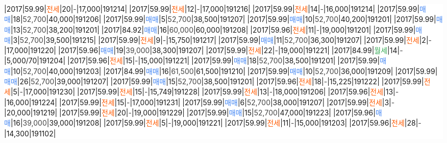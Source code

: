 |2017|59.99|<span style="color:#ff5a00">전세</span>|20|<span style="color:#444444">-</span>|17,000|191214|
|2017|59.99|<span style="color:#ff5a00">전세</span>|12|<span style="color:#444444">-</span>|17,000|191216|
|2017|59.99|<span style="color:#ff5a00">전세</span>|14|<span style="color:#444444">-</span>|16,000|191214|
|2017|59.99|<span style="color:#4285f3">매매</span>|18|<span style="color:#444444">52,700</span>|40,000|191206|
|2017|59.99|<span style="color:#4285f3">매매</span>|5|<span style="color:#444444">52,700</span>|38,500|191207|
|2017|59.99|<span style="color:#4285f3">매매</span>|10|<span style="color:#444444">52,700</span>|40,200|191201|
|2017|59.99|<span style="color:#4285f3">매매</span>|13|<span style="color:#444444">52,700</span>|38,200|191201|
|2017|84.92|<span style="color:#4285f3">매매</span>|16|<span style="color:#444444">60,000</span>|60,000|191208|
|2017|59.96|<span style="color:#ff5a00">전세</span>|11|<span style="color:#444444">-</span>|19,000|191201|
|2017|59.99|<span style="color:#4285f3">매매</span>|3|<span style="color:#444444">52,700</span>|39,500|191215|
|2017|59.99|<span style="color:#ff5a00">전세</span>|9|<span style="color:#444444">-</span>|15,750|191217|
|2017|59.99|<span style="color:#4285f3">매매</span>|11|<span style="color:#444444">52,700</span>|36,300|191207|
|2017|59.99|<span style="color:#ff5a00">전세</span>|2|<span style="color:#444444">-</span>|17,000|191220|
|2017|59.96|<span style="color:#4285f3">매매</span>|19|<span style="color:#444444">39,000</span>|38,300|191207|
|2017|59.99|<span style="color:#ff5a00">전세</span>|22|<span style="color:#444444">-</span>|19,000|191221|
|2017|84.99|<span style="color:#34a853">월세</span>|14|<span style="color:#444444">-</span>|5,000/70|191204|
|2017|59.96|<span style="color:#ff5a00">전세</span>|15|<span style="color:#444444">-</span>|15,000|191221|
|2017|59.99|<span style="color:#4285f3">매매</span>|18|<span style="color:#444444">52,700</span>|38,500|191201|
|2017|59.99|<span style="color:#4285f3">매매</span>|10|<span style="color:#444444">52,700</span>|40,000|191203|
|2017|84.99|<span style="color:#4285f3">매매</span>|16|<span style="color:#444444">61,500</span>|61,500|191210|
|2017|59.99|<span style="color:#4285f3">매매</span>|10|<span style="color:#444444">52,700</span>|36,000|191209|
|2017|59.99|<span style="color:#4285f3">매매</span>|26|<span style="color:#444444">52,700</span>|39,000|191207|
|2017|59.99|<span style="color:#4285f3">매매</span>|15|<span style="color:#444444">52,700</span>|38,500|191201|
|2017|59.96|<span style="color:#ff5a00">전세</span>|18|<span style="color:#444444">-</span>|15,225|191222|
|2017|59.99|<span style="color:#ff5a00">전세</span>|5|<span style="color:#444444">-</span>|17,000|191230|
|2017|59.99|<span style="color:#ff5a00">전세</span>|15|<span style="color:#444444">-</span>|15,749|191228|
|2017|59.99|<span style="color:#ff5a00">전세</span>|13|<span style="color:#444444">-</span>|18,000|191206|
|2017|59.96|<span style="color:#ff5a00">전세</span>|13|<span style="color:#444444">-</span>|16,000|191224|
|2017|59.99|<span style="color:#ff5a00">전세</span>|15|<span style="color:#444444">-</span>|17,000|191231|
|2017|59.99|<span style="color:#4285f3">매매</span>|6|<span style="color:#444444">52,700</span>|38,000|191207|
|2017|59.99|<span style="color:#ff5a00">전세</span>|3|<span style="color:#444444">-</span>|20,000|191219|
|2017|59.99|<span style="color:#ff5a00">전세</span>|20|<span style="color:#444444">-</span>|19,000|191229|
|2017|59.99|<span style="color:#4285f3">매매</span>|15|<span style="color:#444444">52,700</span>|47,000|191223|
|2017|59.96|<span style="color:#4285f3">매매</span>|16|<span style="color:#444444">39,000</span>|39,000|191208|
|2017|59.99|<span style="color:#ff5a00">전세</span>|5|<span style="color:#444444">-</span>|19,000|191221|
|2017|59.99|<span style="color:#ff5a00">전세</span>|11|<span style="color:#444444">-</span>|15,000|191203|
|2017|59.96|<span style="color:#ff5a00">전세</span>|28|<span style="color:#444444">-</span>|14,300|191102|